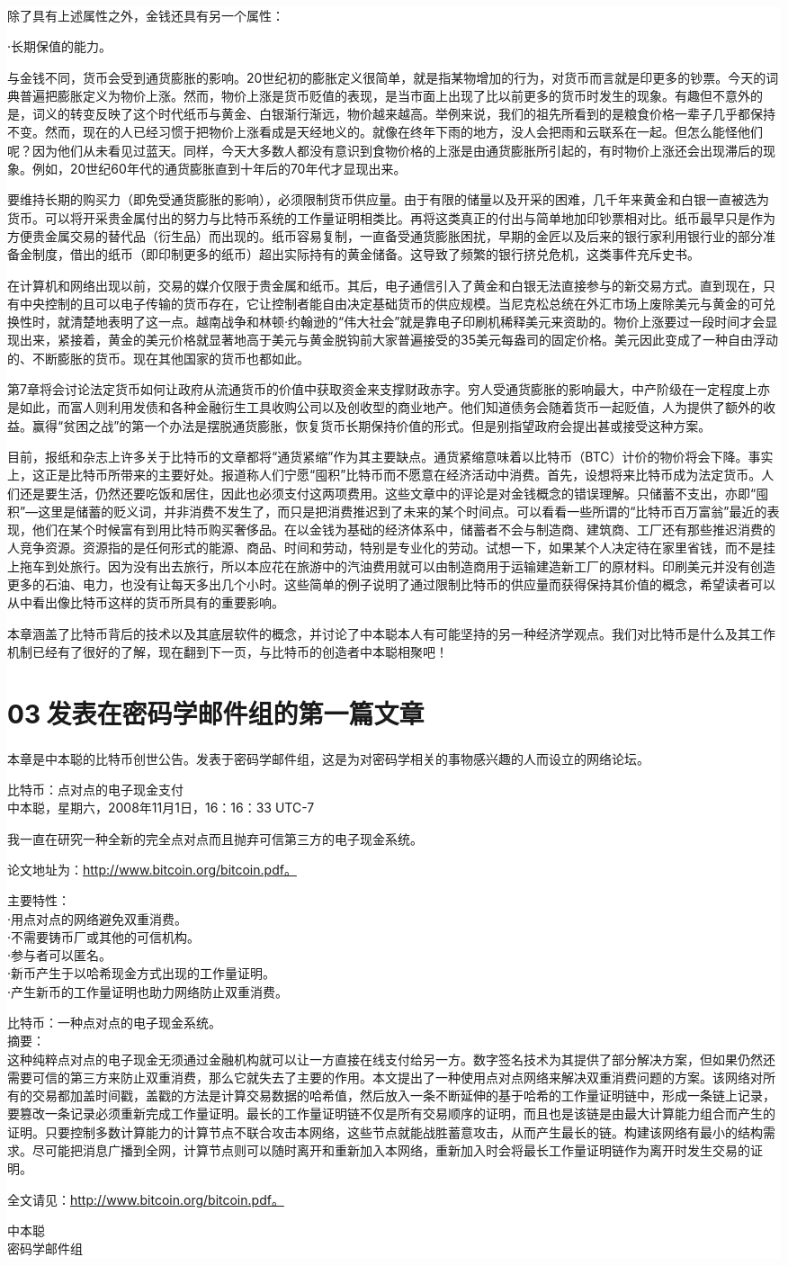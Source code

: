 除了具有上述属性之外，金钱还具有另一个属性：

·长期保值的能力。

与金钱不同，货币会受到通货膨胀的影响。20世纪初的膨胀定义很简单，就是指某物增加的行为，对货币而言就是印更多的钞票。今天的词典普遍把膨胀定义为物价上涨。然而，物价上涨是货币贬值的表现，是当市面上出现了比以前更多的货币时发生的现象。有趣但不意外的是，词义的转变反映了这个时代纸币与黄金、白银渐行渐远，物价越来越高。举例来说，我们的祖先所看到的是粮食价格一辈子几乎都保持不变。然而，现在的人已经习惯于把物价上涨看成是天经地义的。就像在终年下雨的地方，没人会把雨和云联系在一起。但怎么能怪他们呢？因为他们从未看见过蓝天。同样，今天大多数人都没有意识到食物价格的上涨是由通货膨胀所引起的，有时物价上涨还会出现滞后的现象。例如，20世纪60年代的通货膨胀直到十年后的70年代才显现出来。

要维持长期的购买力（即免受通货膨胀的影响），必须限制货币供应量。由于有限的储量以及开采的困难，几千年来黄金和白银一直被选为货币。可以将开采贵金属付出的努力与比特币系统的工作量证明相类比。再将这类真正的付出与简单地加印钞票相对比。纸币最早只是作为方便贵金属交易的替代品（衍生品）而出现的。纸币容易复制，一直备受通货膨胀困扰，早期的金匠以及后来的银行家利用银行业的部分准备金制度，借出的纸币（即印制更多的纸币）超出实际持有的黄金储备。这导致了频繁的银行挤兑危机，这类事件充斥史书。

在计算机和网络出现以前，交易的媒介仅限于贵金属和纸币。其后，电子通信引入了黄金和白银无法直接参与的新交易方式。直到现在，只有中央控制的且可以电子传输的货币存在，它让控制者能自由决定基础货币的供应规模。当尼克松总统在外汇市场上废除美元与黄金的可兑换性时，就清楚地表明了这一点。越南战争和林顿·约翰逊的“伟大社会”就是靠电子印刷机稀释美元来资助的。物价上涨要过一段时间才会显现出来，紧接着，黄金的美元价格就显著地高于美元与黄金脱钩前大家普遍接受的35美元每盎司的固定价格。美元因此变成了一种自由浮动的、不断膨胀的货币。现在其他国家的货币也都如此。

第7章将会讨论法定货币如何让政府从流通货币的价值中获取资金来支撑财政赤字。穷人受通货膨胀的影响最大，中产阶级在一定程度上亦是如此，而富人则利用发债和各种金融衍生工具收购公司以及创收型的商业地产。他们知道债务会随着货币一起贬值，人为提供了额外的收益。赢得“贫困之战”的第一个办法是摆脱通货膨胀，恢复货币长期保持价值的形式。但是别指望政府会提出甚或接受这种方案。

目前，报纸和杂志上许多关于比特币的文章都将“通货紧缩”作为其主要缺点。通货紧缩意味着以比特币（BTC）计价的物价将会下降。事实上，这正是比特币所带来的主要好处。报道称人们宁愿“囤积”比特币而不愿意在经济活动中消费。首先，设想将来比特币成为法定货币。人们还是要生活，仍然还要吃饭和居住，因此也必须支付这两项费用。这些文章中的评论是对金钱概念的错误理解。只储蓄不支出，亦即“囤积”—这里是储蓄的贬义词，并非消费不发生了，而只是把消费推迟到了未来的某个时间点。可以看看一些所谓的“比特币百万富翁”最近的表现，他们在某个时候富有到用比特币购买奢侈品。在以金钱为基础的经济体系中，储蓄者不会与制造商、建筑商、工厂还有那些推迟消费的人竞争资源。资源指的是任何形式的能源、商品、时间和劳动，特别是专业化的劳动。试想一下，如果某个人决定待在家里省钱，而不是挂上拖车到处旅行。因为没有出去旅行，所以本应花在旅游中的汽油费用就可以由制造商用于运输建造新工厂的原材料。印刷美元并没有创造更多的石油、电力，也没有让每天多出几个小时。这些简单的例子说明了通过限制比特币的供应量而获得保持其价值的概念，希望读者可以从中看出像比特币这样的货币所具有的重要影响。

本章涵盖了比特币背后的技术以及其底层软件的概念，并讨论了中本聪本人有可能坚持的另一种经济学观点。我们对比特币是什么及其工作机制已经有了很好的了解，现在翻到下一页，与比特币的创造者中本聪相聚吧！

# 03 发表在密码学邮件组的第一篇文章
本章是中本聪的比特币创世公告。发表于密码学邮件组，这是为对密码学相关的事物感兴趣的人而设立的网络论坛。

比特币：点对点的电子现金支付  
中本聪，星期六，2008年11月1日，16：16：33 UTC-7

我一直在研究一种全新的完全点对点而且抛弃可信第三方的电子现金系统。

论文地址为：http://www.bitcoin.org/bitcoin.pdf。

主要特性：  
·用点对点的网络避免双重消费。  
·不需要铸币厂或其他的可信机构。  
·参与者可以匿名。  
·新币产生于以哈希现金方式出现的工作量证明。  
·产生新币的工作量证明也助力网络防止双重消费。  

比特币：一种点对点的电子现金系统。  
摘要：  
这种纯粹点对点的电子现金无须通过金融机构就可以让一方直接在线支付给另一方。数字签名技术为其提供了部分解决方案，但如果仍然还需要可信的第三方来防止双重消费，那么它就失去了主要的作用。本文提出了一种使用点对点网络来解决双重消费问题的方案。该网络对所有的交易都加盖时间戳，盖戳的方法是计算交易数据的哈希值，然后放入一条不断延伸的基于哈希的工作量证明链中，形成一条链上记录，要篡改一条记录必须重新完成工作量证明。最长的工作量证明链不仅是所有交易顺序的证明，而且也是该链是由最大计算能力组合而产生的证明。只要控制多数计算能力的计算节点不联合攻击本网络，这些节点就能战胜蓄意攻击，从而产生最长的链。构建该网络有最小的结构需求。尽可能把消息广播到全网，计算节点则可以随时离开和重新加入本网络，重新加入时会将最长工作量证明链作为离开时发生交易的证明。

全文请见：http://www.bitcoin.org/bitcoin.pdf。

中本聪  
密码学邮件组  
